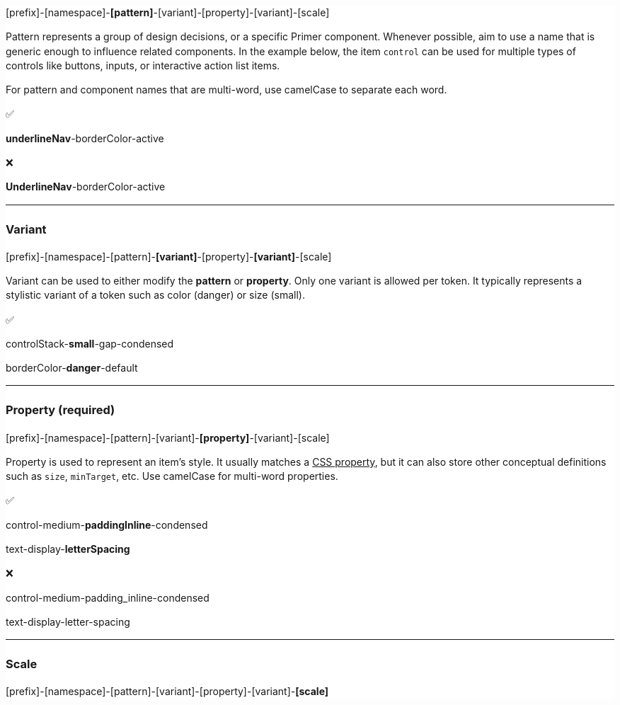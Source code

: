 [prefix]-[namespace]-**[pattern]**-[variant]-[property]-[variant]-[scale]

Pattern represents a group of design decisions, or a specific Primer component. Whenever possible, aim to use a name that is generic enough to influence related components. In the example below, the item `control` can be used for multiple types of controls like buttons, inputs, or interactive action list items.

For pattern and component names that are multi-word, use camelCase to separate each word.

✅

**underlineNav**-borderColor-active

❌

**UnderlineNav**-borderColor-active

<hr>

### Variant

[prefix]-[namespace]-[pattern]-**[variant]**-[property]-**[variant]**-[scale]

Variant can be used to either modify the **pattern** or **property**. Only one variant is allowed per token. It typically represents a stylistic variant of a token such as color (danger) or size (small).

✅

controlStack-**small**-gap-condensed

borderColor-**danger**-default

<hr>

### Property (required)

[prefix]-[namespace]-[pattern]-[variant]-**[property]**-[variant]-[scale]

Property is used to represent an item’s style. It usually matches a [CSS property](https://developer.mozilla.org/en-US/docs/Web/CSS/Reference#index), but it can also store other conceptual definitions such as `size`, `minTarget`, etc. Use camelCase for multi-word properties.

✅

control-medium-**paddingInline**-condensed

text-display-**letterSpacing**

❌

control-medium-padding_inline-condensed

text-display-letter-spacing

<hr>

### Scale

[prefix]-[namespace]-[pattern]-[variant]-[property]-[variant]-**[scale]**
